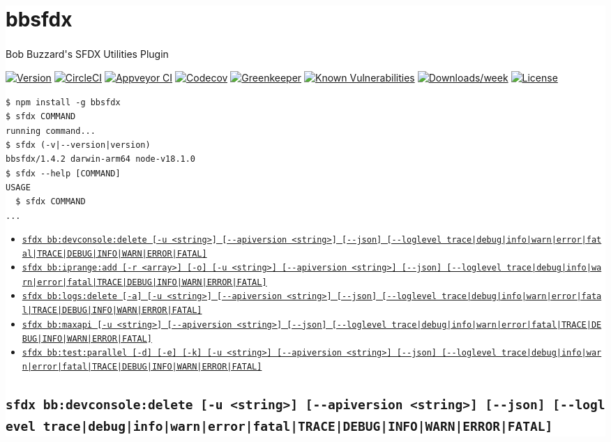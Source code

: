bbsfdx
======

Bob Buzzard&#39;s SFDX Utilities Plugin

[![Version](https://img.shields.io/npm/v/bbsfdx.svg)](https://npmjs.org/package/bbsfdx)
[![CircleCI](https://circleci.com/gh/keirbowden/bbsfdx/tree/master.svg?style=shield)](https://circleci.com/gh/keirbowden/bbsfdx/tree/master)
[![Appveyor CI](https://ci.appveyor.com/api/projects/status/github/keirbowden/bbsfdx?branch=master&svg=true)](https://ci.appveyor.com/project/heroku/bbsfdx/branch/master)
[![Codecov](https://codecov.io/gh/keirbowden/bbsfdx/branch/master/graph/badge.svg)](https://codecov.io/gh/keirbowden/bbsfdx)
[![Greenkeeper](https://badges.greenkeeper.io/keirbowden/bbsfdx.svg)](https://greenkeeper.io/)
[![Known Vulnerabilities](https://snyk.io/test/github/keirbowden/bbsfdx/badge.svg)](https://snyk.io/test/github/keirbowden/bbsfdx)
[![Downloads/week](https://img.shields.io/npm/dw/bbsfdx.svg)](https://npmjs.org/package/bbsfdx)
[![License](https://img.shields.io/npm/l/bbsfdx.svg)](https://github.com/keirbowden/bbsfdx/blob/master/package.json)






```sh-session
$ npm install -g bbsfdx
$ sfdx COMMAND
running command...
$ sfdx (-v|--version|version)
bbsfdx/1.4.2 darwin-arm64 node-v18.1.0
$ sfdx --help [COMMAND]
USAGE
  $ sfdx COMMAND
...
```


* [`sfdx bb:devconsole:delete [-u <string>] [--apiversion <string>] [--json] [--loglevel trace|debug|info|warn|error|fatal|TRACE|DEBUG|INFO|WARN|ERROR|FATAL]`](#sfdx-bbdevconsoledelete--u-string---apiversion-string---json---loglevel-tracedebuginfowarnerrorfataltracedebuginfowarnerrorfatal)
* [`sfdx bb:iprange:add [-r <array>] [-o] [-u <string>] [--apiversion <string>] [--json] [--loglevel trace|debug|info|warn|error|fatal|TRACE|DEBUG|INFO|WARN|ERROR|FATAL]`](#sfdx-bbiprangeadd--r-array--o--u-string---apiversion-string---json---loglevel-tracedebuginfowarnerrorfataltracedebuginfowarnerrorfatal)
* [`sfdx bb:logs:delete [-a] [-u <string>] [--apiversion <string>] [--json] [--loglevel trace|debug|info|warn|error|fatal|TRACE|DEBUG|INFO|WARN|ERROR|FATAL]`](#sfdx-bblogsdelete--a--u-string---apiversion-string---json---loglevel-tracedebuginfowarnerrorfataltracedebuginfowarnerrorfatal)
* [`sfdx bb:maxapi [-u <string>] [--apiversion <string>] [--json] [--loglevel trace|debug|info|warn|error|fatal|TRACE|DEBUG|INFO|WARN|ERROR|FATAL]`](#sfdx-bbmaxapi--u-string---apiversion-string---json---loglevel-tracedebuginfowarnerrorfataltracedebuginfowarnerrorfatal)
* [`sfdx bb:test:parallel [-d] [-e] [-k] [-u <string>] [--apiversion <string>] [--json] [--loglevel trace|debug|info|warn|error|fatal|TRACE|DEBUG|INFO|WARN|ERROR|FATAL]`](#sfdx-bbtestparallel--d--e--k--u-string---apiversion-string---json---loglevel-tracedebuginfowarnerrorfataltracedebuginfowarnerrorfatal)

## `sfdx bb:devconsole:delete [-u <string>] [--apiversion <string>] [--json] [--loglevel trace|debug|info|warn|error|fatal|TRACE|DEBUG|INFO|WARN|ERROR|FATAL]`
